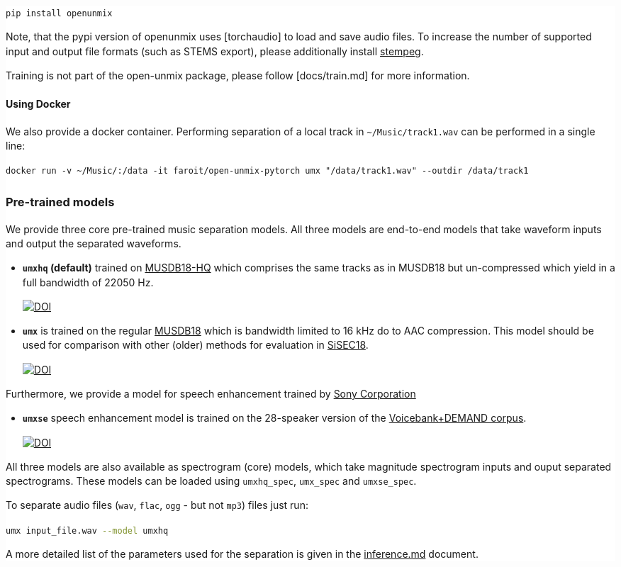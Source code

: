 ```
pip install openunmix
```

Note, that the pypi version of openunmix uses [torchaudio] to load and save audio files. To increase the number of supported input and output file formats (such as STEMS export), please additionally install [stempeg](https://github.com/faroit/stempeg).

Training is not part of the open-unmix package, please follow [docs/train.md] for more information.

#### Using Docker

We also provide a docker container. Performing separation of a local track in `~/Music/track1.wav` can be performed in a single line:

```
docker run -v ~/Music/:/data -it faroit/open-unmix-pytorch umx "/data/track1.wav" --outdir /data/track1
```

### Pre-trained models

We provide three core pre-trained music separation models. All three models are end-to-end models that take waveform inputs and output the separated waveforms.

* __`umxhq` (default)__  trained on [MUSDB18-HQ](https://sigsep.github.io/datasets/musdb.html#uncompressed-wav) which comprises the same tracks as in MUSDB18 but un-compressed which yield in a full bandwidth of 22050 Hz.

  [![DOI](https://zenodo.org/badge/DOI/10.5281/zenodo.3370489.svg)](https://doi.org/10.5281/zenodo.3370489)

* __`umx`__ is trained on the regular [MUSDB18](https://sigsep.github.io/datasets/musdb.html#compressed-stems) which is bandwidth limited to 16 kHz do to AAC compression. This model should be used for comparison with other (older) methods for evaluation in [SiSEC18](sisec18.unmix.app).

  [![DOI](https://zenodo.org/badge/DOI/10.5281/zenodo.3370486.svg)](https://doi.org/10.5281/zenodo.3370486)

Furthermore, we provide a model for speech enhancement trained by [Sony Corporation](link)

* __`umxse`__ speech enhancement model is trained on the 28-speaker version of the [Voicebank+DEMAND corpus](https://datashare.is.ed.ac.uk/handle/10283/1942?show=full).

  [![DOI](https://zenodo.org/badge/DOI/10.5281/zenodo.3786908.svg)](https://doi.org/10.5281/zenodo.3786908)

All three models are also available as spectrogram (core) models, which take magnitude spectrogram inputs and ouput separated spectrograms.
These models can be loaded using `umxhq_spec`, `umx_spec` and `umxse_spec`.

To separate audio files (`wav`, `flac`, `ogg` - but not `mp3`) files just run:

```bash
umx input_file.wav --model umxhq
```

A more detailed list of the parameters used for the separation is given in the [inference.md](/docs/inference.md) document.
